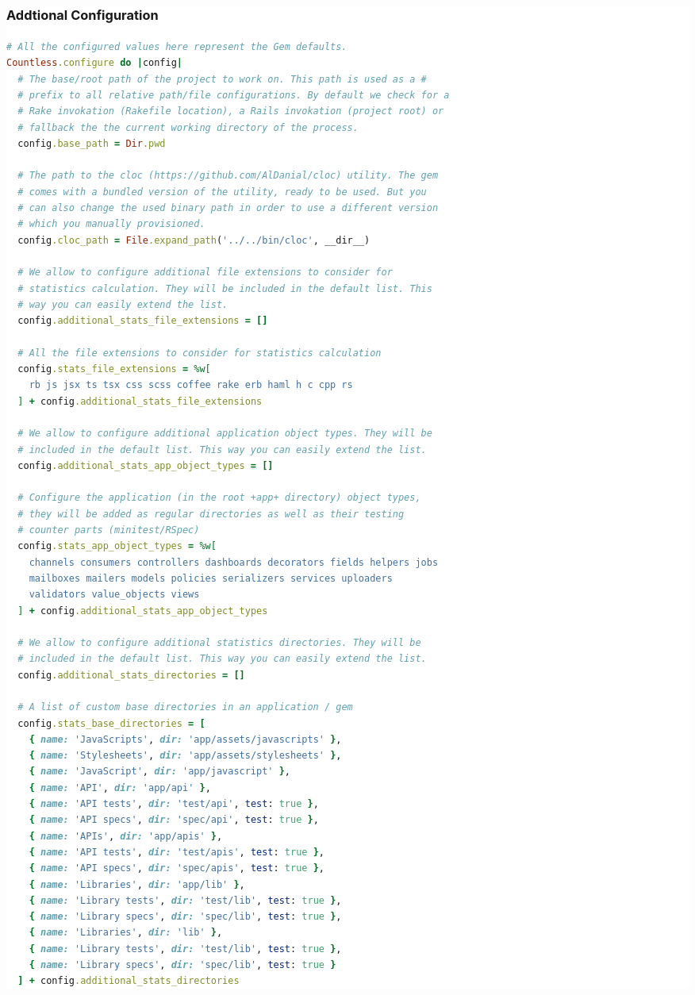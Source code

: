 ### Addtional Configuration

```ruby
# All the configured values here represent the Gem defaults.
Countless.configure do |config|
  # The base/root path of the project to work on. This path is used as a #
  # prefix to all relative path/file configurations. By default we check for a
  # Rake invokation (Rakefile location), a Rails invokation (project root) or
  # fallback the the current working directory of the process.
  config.base_path = Dir.pwd

  # The path to the cloc (https://github.com/AlDanial/cloc) utility. The gem
  # comes with a bundled version of the utility, ready to be used. But you
  # can also change the used binary path in order to use a different version
  # which you manually provisioned.
  config.cloc_path = File.expand_path('../../bin/cloc', __dir__)

  # We allow to configure additional file extensions to consider for
  # statistics calculation. They will be included in the default list. This
  # way you can easily extend the list.
  config.additional_stats_file_extensions = []

  # All the file extensions to consider for statistics calculation
  config.stats_file_extensions = %w[
    rb js jsx ts tsx css scss coffee rake erb haml h c cpp rs
  ] + config.additional_stats_file_extensions

  # We allow to configure additional application object types. They will be
  # included in the default list. This way you can easily extend the list.
  config.additional_stats_app_object_types = []

  # Configure the application (in the root +app+ directory) object types,
  # they will be added as regular directories as well as their testing
  # counter parts (minitest/RSpec)
  config.stats_app_object_types = %w[
    channels consumers controllers dashboards decorators fields helpers jobs
    mailboxes mailers models policies serializers services uploaders
    validators value_objects views
  ] + config.additional_stats_app_object_types

  # We allow to configure additional statistics directories. They will be
  # included in the default list. This way you can easily extend the list.
  config.additional_stats_directories = []

  # A list of custom base directories in an application / gem
  config.stats_base_directories = [
    { name: 'JavaScripts', dir: 'app/assets/javascripts' },
    { name: 'Stylesheets', dir: 'app/assets/stylesheets' },
    { name: 'JavaScript', dir: 'app/javascript' },
    { name: 'API', dir: 'app/api' },
    { name: 'API tests', dir: 'test/api', test: true },
    { name: 'API specs', dir: 'spec/api', test: true },
    { name: 'APIs', dir: 'app/apis' },
    { name: 'API tests', dir: 'test/apis', test: true },
    { name: 'API specs', dir: 'spec/apis', test: true },
    { name: 'Libraries', dir: 'app/lib' },
    { name: 'Library tests', dir: 'test/lib', test: true },
    { name: 'Library specs', dir: 'spec/lib', test: true },
    { name: 'Libraries', dir: 'lib' },
    { name: 'Library tests', dir: 'test/lib', test: true },
    { name: 'Library specs', dir: 'spec/lib', test: true }
  ] + config.additional_stats_directories

```